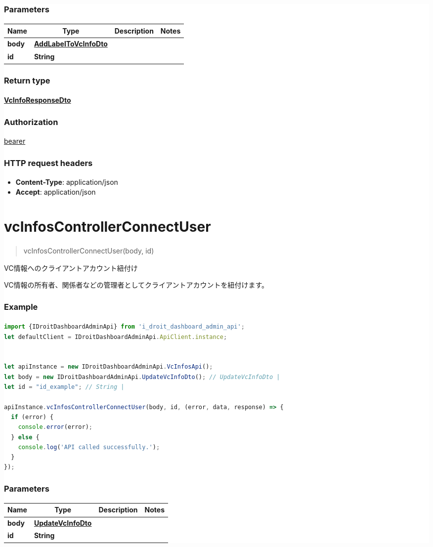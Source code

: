 ### Parameters

Name | Type | Description  | Notes
------------- | ------------- | ------------- | -------------
 **body** | [**AddLabelToVcInfoDto**](AddLabelToVcInfoDto.md)|  | 
 **id** | **String**|  | 

### Return type

[**VcInfoResponseDto**](VcInfoResponseDto.md)

### Authorization

[bearer](../README.md#bearer)

### HTTP request headers

 - **Content-Type**: application/json
 - **Accept**: application/json

<a name="vcInfosControllerConnectUser"></a>
# **vcInfosControllerConnectUser**
> vcInfosControllerConnectUser(body, id)

VC情報へのクライアントアカウント紐付け

VC情報の所有者、関係者などの管理者としてクライアントアカウントを紐付けます。

### Example
```javascript
import {IDroitDashboardAdminApi} from 'i_droit_dashboard_admin_api';
let defaultClient = IDroitDashboardAdminApi.ApiClient.instance;


let apiInstance = new IDroitDashboardAdminApi.VcInfosApi();
let body = new IDroitDashboardAdminApi.UpdateVcInfoDto(); // UpdateVcInfoDto | 
let id = "id_example"; // String | 

apiInstance.vcInfosControllerConnectUser(body, id, (error, data, response) => {
  if (error) {
    console.error(error);
  } else {
    console.log('API called successfully.');
  }
});
```

### Parameters

Name | Type | Description  | Notes
------------- | ------------- | ------------- | -------------
 **body** | [**UpdateVcInfoDto**](UpdateVcInfoDto.md)|  | 
 **id** | **String**|  | 
